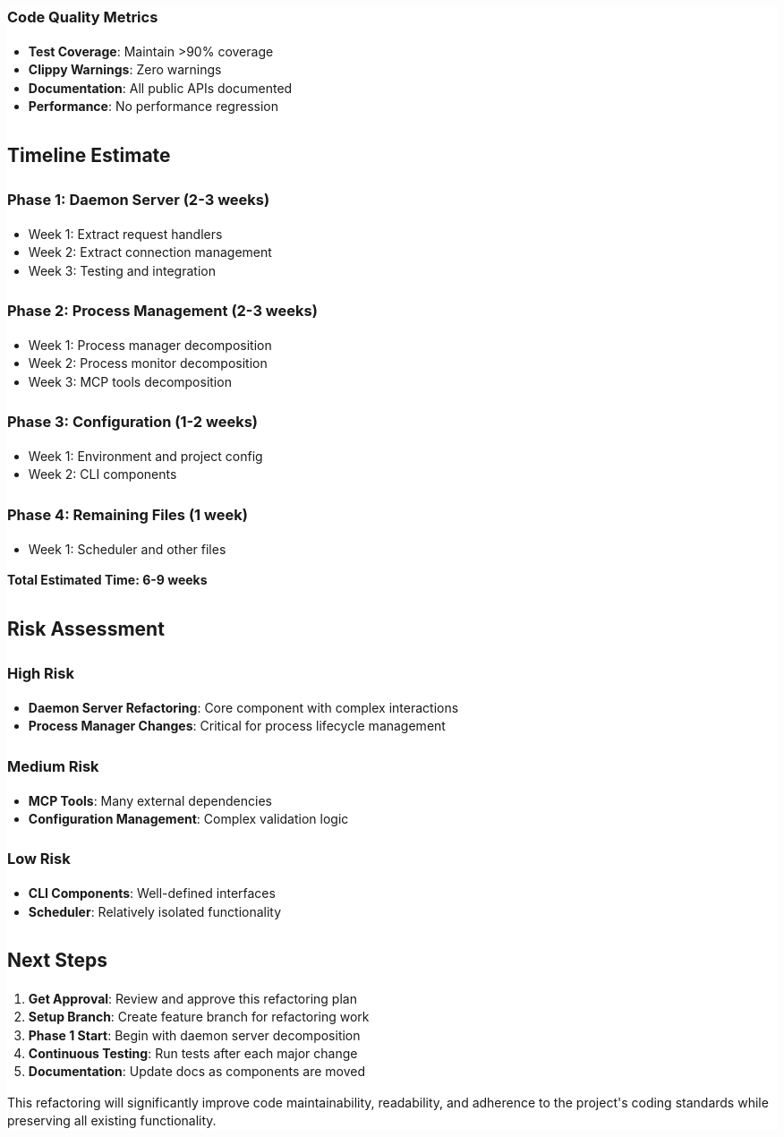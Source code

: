 ### Code Quality Metrics
- **Test Coverage**: Maintain >90% coverage
- **Clippy Warnings**: Zero warnings
- **Documentation**: All public APIs documented
- **Performance**: No performance regression

## Timeline Estimate

### Phase 1: Daemon Server (2-3 weeks)
- Week 1: Extract request handlers
- Week 2: Extract connection management
- Week 3: Testing and integration

### Phase 2: Process Management (2-3 weeks)
- Week 1: Process manager decomposition
- Week 2: Process monitor decomposition
- Week 3: MCP tools decomposition

### Phase 3: Configuration (1-2 weeks)
- Week 1: Environment and project config
- Week 2: CLI components

### Phase 4: Remaining Files (1 week)
- Week 1: Scheduler and other files

**Total Estimated Time: 6-9 weeks**

## Risk Assessment

### High Risk
- **Daemon Server Refactoring**: Core component with complex interactions
- **Process Manager Changes**: Critical for process lifecycle management

### Medium Risk
- **MCP Tools**: Many external dependencies
- **Configuration Management**: Complex validation logic

### Low Risk
- **CLI Components**: Well-defined interfaces
- **Scheduler**: Relatively isolated functionality

## Next Steps

1. **Get Approval**: Review and approve this refactoring plan
2. **Setup Branch**: Create feature branch for refactoring work
3. **Phase 1 Start**: Begin with daemon server decomposition
4. **Continuous Testing**: Run tests after each major change
5. **Documentation**: Update docs as components are moved

This refactoring will significantly improve code maintainability, readability, and adherence to the project's coding standards while preserving all existing functionality.